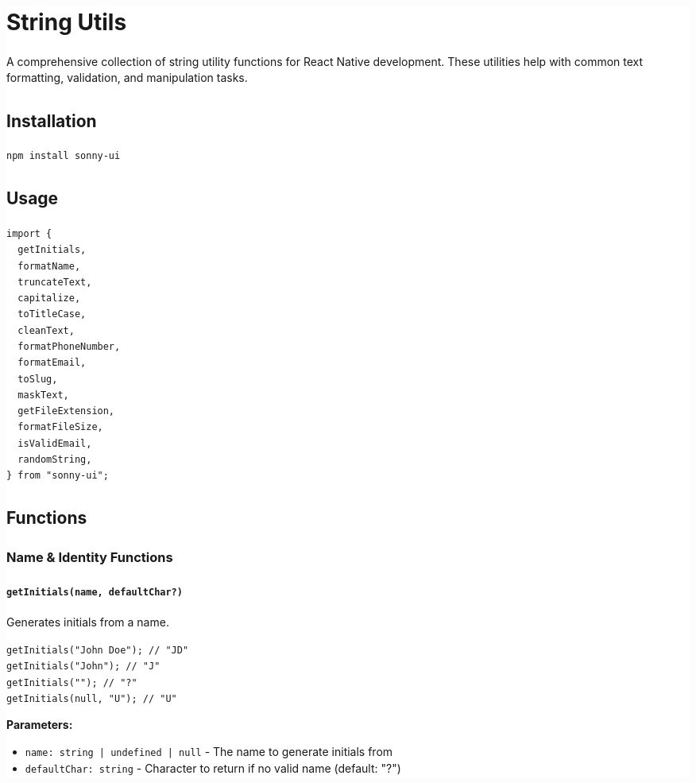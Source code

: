 # String Utils

A comprehensive collection of string utility functions for React Native development. These utilities help with common text formatting, validation, and manipulation tasks.

## Installation

```bash
npm install sonny-ui
```

## Usage

```tsx
import {
  getInitials,
  formatName,
  truncateText,
  capitalize,
  toTitleCase,
  cleanText,
  formatPhoneNumber,
  formatEmail,
  toSlug,
  maskText,
  getFileExtension,
  formatFileSize,
  isValidEmail,
  randomString,
} from "sonny-ui";
```

## Functions

### Name & Identity Functions

#### `getInitials(name, defaultChar?)`

Generates initials from a name.

```tsx
getInitials("John Doe"); // "JD"
getInitials("John"); // "J"
getInitials(""); // "?"
getInitials(null, "U"); // "U"
```

**Parameters:**

- `name: string | undefined | null` - The name to generate initials from
- `defaultChar: string` - Character to return if no valid name (default: "?")
